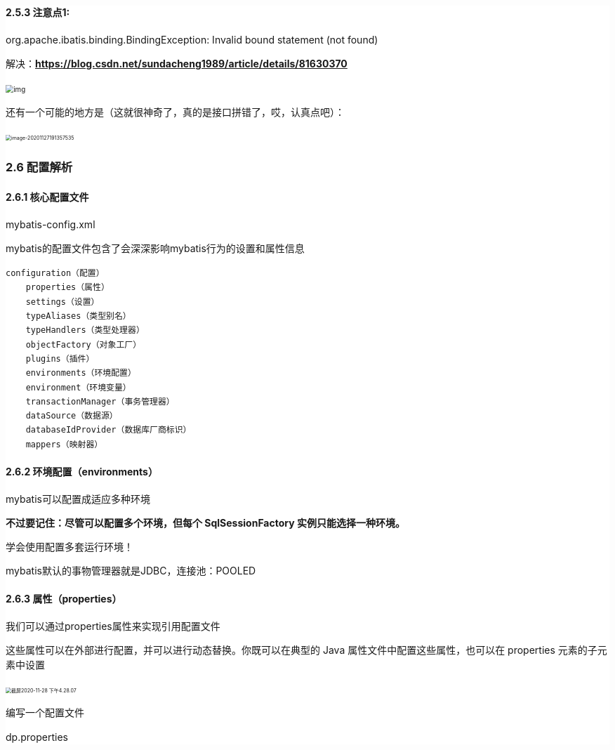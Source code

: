 #### 2.5.3 注意点1:

org.apache.ibatis.binding.BindingException: Invalid bound statement (not found)

解决：**https://blog.csdn.net/sundacheng1989/article/details/81630370**

<img src="https://img-blog.csdn.net/20180813151254454?watermark/2/text/aHR0cHM6Ly9ibG9nLmNzZG4ubmV0L3N1bmRhY2hlbmcxOTg5/font/5a6L5L2T/fontsize/400/fill/I0JBQkFCMA==/dissolve/70" alt="img" style="zoom:70%;" />

还有一个可能的地方是（这就很神奇了，真的是接口拼错了，哎，认真点吧）：

<img src="/Users/liangzhengtao/Library/Application Support/typora-user-images/image-20201127191357535.png" alt="image-20201127191357535" style="zoom:50%;" />

 ### 2.6 配置解析

#### 2.6.1 核心配置文件

mybatis-config.xml

mybatis的配置文件包含了会深深影响mybatis行为的设置和属性信息

```xml
configuration（配置）
	properties（属性）
	settings（设置）
	typeAliases（类型别名）
	typeHandlers（类型处理器）
	objectFactory（对象工厂）
	plugins（插件）
	environments（环境配置）
	environment（环境变量）
	transactionManager（事务管理器）
	dataSource（数据源）
	databaseIdProvider（数据库厂商标识）
	mappers（映射器）
```

#### 2.6.2 环境配置（environments）

mybatis可以配置成适应多种环境

**不过要记住：尽管可以配置多个环境，但每个 SqlSessionFactory 实例只能选择一种环境。**

学会使用配置多套运行环境！

mybatis默认的事物管理器就是JDBC，连接池：POOLED

#### 2.6.3 属性（properties）

我们可以通过properties属性来实现引用配置文件

这些属性可以在外部进行配置，并可以进行动态替换。你既可以在典型的 Java 属性文件中配置这些属性，也可以在 properties 元素的子元素中设置

<img src="/Users/liangzhengtao/Desktop/截屏2020-11-28 下午4.28.07.png" alt="截屏2020-11-28 下午4.28.07" style="zoom:50%;" />

编写一个配置文件

dp.properties
